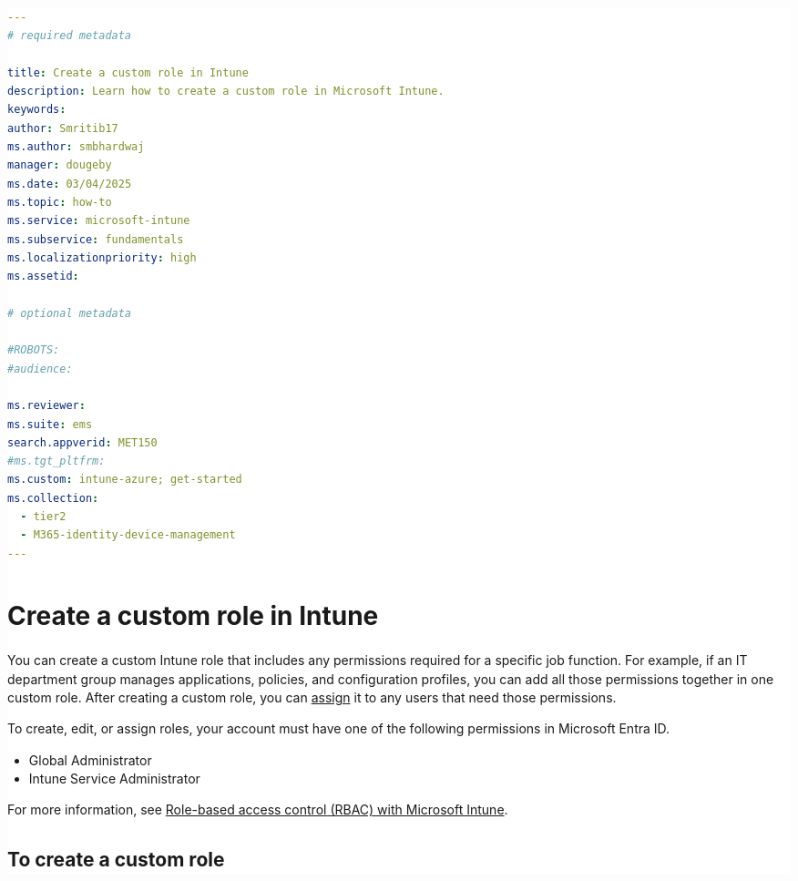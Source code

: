 ```yaml
---
# required metadata

title: Create a custom role in Intune
description: Learn how to create a custom role in Microsoft Intune.
keywords:
author: Smritib17
ms.author: smbhardwaj
manager: dougeby
ms.date: 03/04/2025
ms.topic: how-to
ms.service: microsoft-intune
ms.subservice: fundamentals
ms.localizationpriority: high
ms.assetid:

# optional metadata

#ROBOTS:
#audience:

ms.reviewer:
ms.suite: ems
search.appverid: MET150
#ms.tgt_pltfrm:
ms.custom: intune-azure; get-started
ms.collection:
  - tier2
  - M365-identity-device-management
---
```


# Create a custom role in Intune

You can create a custom Intune role that includes any permissions required for a specific job function. For example, if an IT department group manages applications, policies, and configuration profiles, you can add all those permissions together in one custom role. After creating a custom role, you can [assign](assign-role.md) it to any users that need those permissions.

To create, edit, or assign roles, your account must have one of the following permissions in Microsoft Entra ID.

- Global Administrator
- Intune Service Administrator

For more information, see [Role-based access control (RBAC) with Microsoft Intune](role-based-access-control.md).

## To create a custom role
